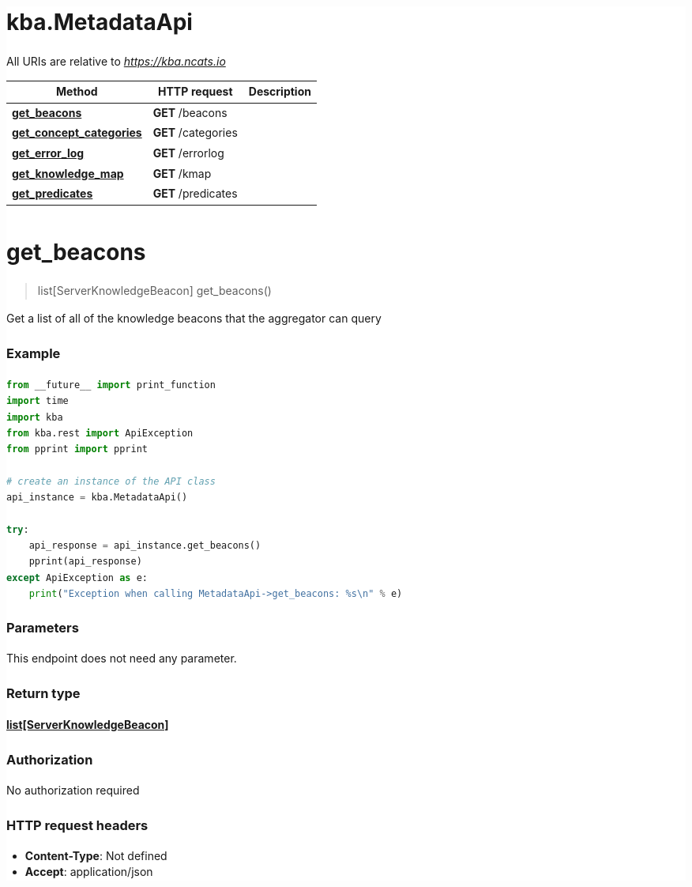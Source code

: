 # kba.MetadataApi

All URIs are relative to *https://kba.ncats.io*

Method | HTTP request | Description
------------- | ------------- | -------------
[**get_beacons**](MetadataApi.md#get_beacons) | **GET** /beacons | 
[**get_concept_categories**](MetadataApi.md#get_concept_categories) | **GET** /categories | 
[**get_error_log**](MetadataApi.md#get_error_log) | **GET** /errorlog | 
[**get_knowledge_map**](MetadataApi.md#get_knowledge_map) | **GET** /kmap | 
[**get_predicates**](MetadataApi.md#get_predicates) | **GET** /predicates | 


# **get_beacons**
> list[ServerKnowledgeBeacon] get_beacons()



Get a list of all of the knowledge beacons that the aggregator can query 

### Example
```python
from __future__ import print_function
import time
import kba
from kba.rest import ApiException
from pprint import pprint

# create an instance of the API class
api_instance = kba.MetadataApi()

try:
    api_response = api_instance.get_beacons()
    pprint(api_response)
except ApiException as e:
    print("Exception when calling MetadataApi->get_beacons: %s\n" % e)
```

### Parameters
This endpoint does not need any parameter.

### Return type

[**list[ServerKnowledgeBeacon]**](ServerKnowledgeBeacon.md)

### Authorization

No authorization required

### HTTP request headers

 - **Content-Type**: Not defined
 - **Accept**: application/json
